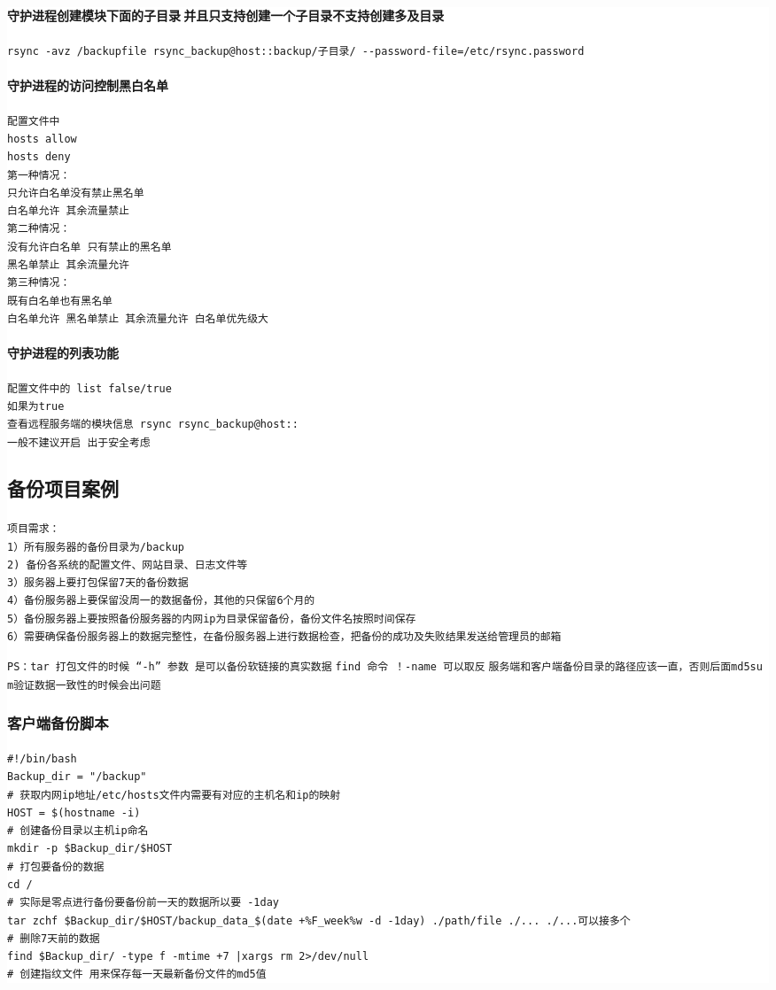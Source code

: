 	
#### 守护进程创建模块下面的子目录 并且只支持创建一个子目录不支持创建多及目录
	rsync -avz /backupfile rsync_backup@host::backup/子目录/ --password-file=/etc/rsync.password
	
	
	
#### 守护进程的访问控制黑白名单
	配置文件中
	hosts allow 
	hosts deny
	第一种情况：
	只允许白名单没有禁止黑名单
	白名单允许 其余流量禁止
	第二种情况：
	没有允许白名单 只有禁止的黑名单
	黑名单禁止 其余流量允许
	第三种情况：
	既有白名单也有黑名单
	白名单允许 黑名单禁止 其余流量允许 白名单优先级大

#### 守护进程的列表功能
	
	配置文件中的 list false/true
	如果为true
	查看远程服务端的模块信息 rsync rsync_backup@host::
	一般不建议开启 出于安全考虑
	
	
	
## 备份项目案例
	项目需求：
	1）所有服务器的备份目录为/backup
	2) 备份各系统的配置文件、网站目录、日志文件等
	3）服务器上要打包保留7天的备份数据
	4）备份服务器上要保留没周一的数据备份，其他的只保留6个月的
	5）备份服务器上要按照备份服务器的内网ip为目录保留备份，备份文件名按照时间保存
	6）需要确保备份服务器上的数据完整性，在备份服务器上进行数据检查，把备份的成功及失败结果发送给管理员的邮箱
	
`PS：tar 打包文件的时候 “-h” 参数 是可以备份软链接的真实数据`
`find 命令 ！-name 可以取反`
`服务端和客户端备份目录的路径应该一直，否则后面md5sum验证数据一致性的时候会出问题`
	
### 客户端备份脚本
	#!/bin/bash
	Backup_dir = "/backup"
	# 获取内网ip地址/etc/hosts文件内需要有对应的主机名和ip的映射
	HOST = $(hostname -i) 
	# 创建备份目录以主机ip命名
	mkdir -p $Backup_dir/$HOST
	# 打包要备份的数据	
	cd /
	# 实际是零点进行备份要备份前一天的数据所以要 -1day
	tar zchf $Backup_dir/$HOST/backup_data_$(date +%F_week%w -d -1day) ./path/file ./... ./...可以接多个
	# 删除7天前的数据
	find $Backup_dir/ -type f -mtime +7 |xargs rm 2>/dev/null
	# 创建指纹文件 用来保存每一天最新备份文件的md5值